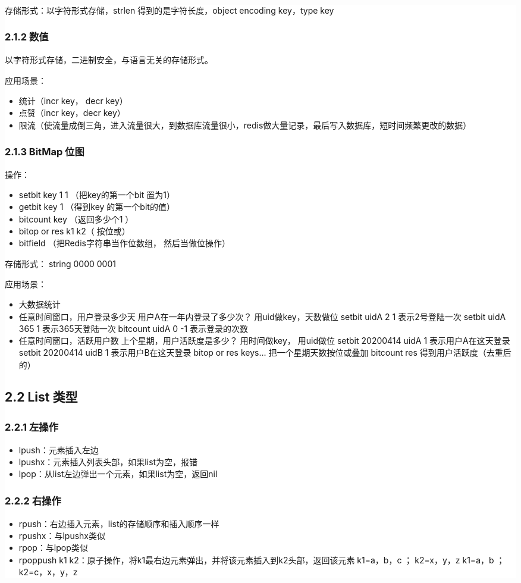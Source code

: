存储形式：以字符形式存储，strlen 得到的是字符长度，object encoding key，type key

### 2.1.2 数值

以字符形式存储，二进制安全，与语言无关的存储形式。

应用场景：

- 统计（incr key， decr key）
- 点赞（incr key，decr key）
- 限流（使流量成倒三角，进入流量很大，到数据库流量很小，redis做大量记录，最后写入数据库，短时间频繁更改的数据）

### 2.1.3 BitMap 位图

操作：

- setbit  key  1 1 （把key的第一个bit 置为1）
- getbit  key  1 （得到key 的第一个bit的值）
- bitcount  key  （返回多少个1 ）
- bitop  or  res k1  k2（ 按位或）
- bitfield （把Redis字符串当作位数组，	然后当做位操作）

存储形式： string 0000 0001

应用场景：

- 大数据统计
- 任意时间窗口，用户登录多少天
  	用户A在一年内登录了多少次？
    	用uid做key，天数做位
    	setbit   uidA   2   1  表示2号登陆一次
    	setbit  uidA  365 1  表示365天登陆一次
    	bitcount uidA 0 -1   表示登录的次数
- 任意时间窗口，活跃用户数
  	上个星期，用户活跃度是多少？
    	用时间做key， 用uid做位
    	setbit 20200414 uidA 1  表示用户A在这天登录
    	setbit 20200414 uidB 1 表示用户B在这天登录
    	bitop or res keys... 把一个星期天数按位或叠加
    	bitcount res  得到用户活跃度（去重后的）

## 2.2 List 类型

### 2.2.1 左操作

- lpush：元素插入左边
- lpushx：元素插入列表头部，如果list为空，报错
- lpop：从list左边弹出一个元素，如果list为空，返回nil

### 2.2.2 右操作

- rpush：右边插入元素，list的存储顺序和插入顺序一样
- rpushx：与lpushx类似
- rpop：与lpop类似
- rpoppush  k1  k2：原子操作，将k1最右边元素弹出，并将该元素插入到k2头部，返回该元素
  		k1=a，b，c  ； k2=x，y，z
    		k1=a，b  ；k2=c，x，y，z
